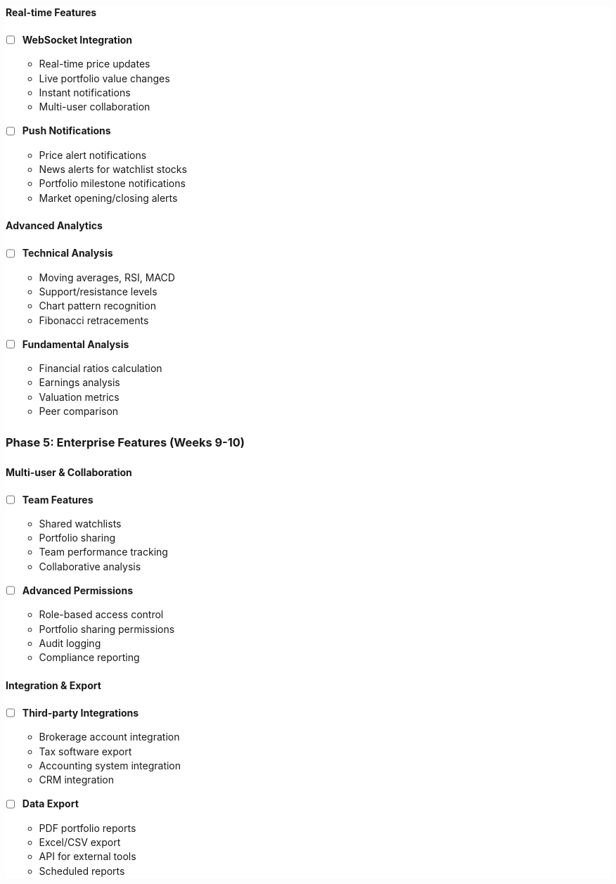 #### Real-time Features
- [ ] **WebSocket Integration**
  - Real-time price updates
  - Live portfolio value changes
  - Instant notifications
  - Multi-user collaboration

- [ ] **Push Notifications**
  - Price alert notifications
  - News alerts for watchlist stocks
  - Portfolio milestone notifications
  - Market opening/closing alerts

#### Advanced Analytics
- [ ] **Technical Analysis**
  - Moving averages, RSI, MACD
  - Support/resistance levels
  - Chart pattern recognition
  - Fibonacci retracements

- [ ] **Fundamental Analysis**
  - Financial ratios calculation
  - Earnings analysis
  - Valuation metrics
  - Peer comparison

### Phase 5: Enterprise Features (Weeks 9-10)

#### Multi-user & Collaboration
- [ ] **Team Features**
  - Shared watchlists
  - Portfolio sharing
  - Team performance tracking
  - Collaborative analysis

- [ ] **Advanced Permissions**
  - Role-based access control
  - Portfolio sharing permissions
  - Audit logging
  - Compliance reporting

#### Integration & Export
- [ ] **Third-party Integrations**
  - Brokerage account integration
  - Tax software export
  - Accounting system integration
  - CRM integration

- [ ] **Data Export**
  - PDF portfolio reports
  - Excel/CSV export
  - API for external tools
  - Scheduled reports

